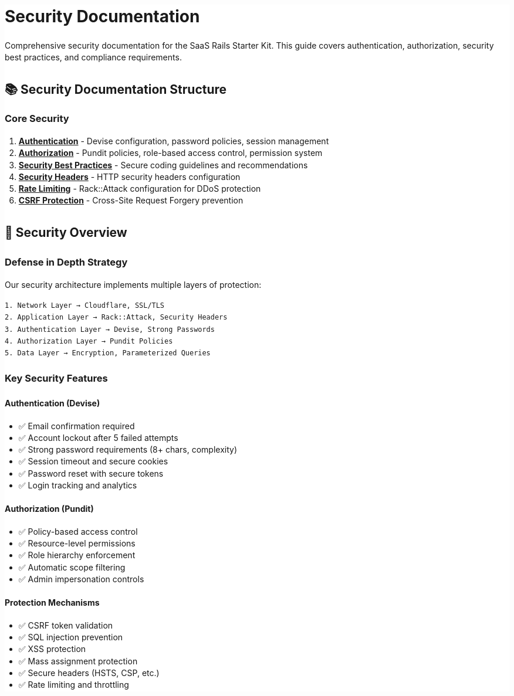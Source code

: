 # Security Documentation

Comprehensive security documentation for the SaaS Rails Starter Kit. This guide covers authentication, authorization, security best practices, and compliance requirements.

## 📚 Security Documentation Structure

### Core Security
1. **[Authentication](authentication.md)** - Devise configuration, password policies, session management
2. **[Authorization](authorization.md)** - Pundit policies, role-based access control, permission system
3. **[Security Best Practices](best-practices.md)** - Secure coding guidelines and recommendations
4. **[Security Headers](headers-configuration.md)** - HTTP security headers configuration
5. **[Rate Limiting](rack-attack.md)** - Rack::Attack configuration for DDoS protection
6. **[CSRF Protection](csrf-protection.md)** - Cross-Site Request Forgery prevention

## 🔐 Security Overview

### Defense in Depth Strategy
Our security architecture implements multiple layers of protection:

```
1. Network Layer → Cloudflare, SSL/TLS
2. Application Layer → Rack::Attack, Security Headers
3. Authentication Layer → Devise, Strong Passwords
4. Authorization Layer → Pundit Policies
5. Data Layer → Encryption, Parameterized Queries
```

### Key Security Features

#### Authentication (Devise)
- ✅ Email confirmation required
- ✅ Account lockout after 5 failed attempts
- ✅ Strong password requirements (8+ chars, complexity)
- ✅ Session timeout and secure cookies
- ✅ Password reset with secure tokens
- ✅ Login tracking and analytics

#### Authorization (Pundit)
- ✅ Policy-based access control
- ✅ Resource-level permissions
- ✅ Role hierarchy enforcement
- ✅ Automatic scope filtering
- ✅ Admin impersonation controls

#### Protection Mechanisms
- ✅ CSRF token validation
- ✅ SQL injection prevention
- ✅ XSS protection
- ✅ Mass assignment protection
- ✅ Secure headers (HSTS, CSP, etc.)
- ✅ Rate limiting and throttling
